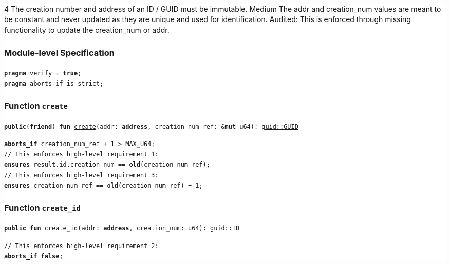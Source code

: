 <tr>
<td>4</td>
<td>The creation number and address of an ID / GUID must be immutable.</td>
<td>Medium</td>
<td>The addr and creation_num values are meant to be constant and never updated as they are unique and used for identification.</td>
<td>Audited: This is enforced through missing functionality to update the creation_num or addr.</td>
</tr>

</table>



<a id="module-level-spec"></a>

### Module-level Specification


<pre><code><b>pragma</b> verify &#61; <b>true</b>;<br /><b>pragma</b> aborts_if_is_strict;<br /></code></pre>



<a id="@Specification_1_create"></a>

### Function `create`


<pre><code><b>public</b>(<b>friend</b>) <b>fun</b> <a href="guid.md#0x1_guid_create">create</a>(addr: <b>address</b>, creation_num_ref: &amp;<b>mut</b> u64): <a href="guid.md#0x1_guid_GUID">guid::GUID</a><br /></code></pre>




<pre><code><b>aborts_if</b> creation_num_ref &#43; 1 &gt; MAX_U64;<br />// This enforces <a id="high-level-req-1" href="#high-level-req">high&#45;level requirement 1</a>:
<b>ensures</b> result.id.creation_num &#61;&#61; <b>old</b>(creation_num_ref);<br />// This enforces <a id="high-level-req-3" href="#high-level-req">high&#45;level requirement 3</a>:
<b>ensures</b> creation_num_ref &#61;&#61; <b>old</b>(creation_num_ref) &#43; 1;<br /></code></pre>



<a id="@Specification_1_create_id"></a>

### Function `create_id`


<pre><code><b>public</b> <b>fun</b> <a href="guid.md#0x1_guid_create_id">create_id</a>(addr: <b>address</b>, creation_num: u64): <a href="guid.md#0x1_guid_ID">guid::ID</a><br /></code></pre>




<pre><code>// This enforces <a id="high-level-req-2.1" href="#high-level-req">high&#45;level requirement 2</a>:
<b>aborts_if</b> <b>false</b>;<br /></code></pre>



<a id="@Specification_1_id"></a>
